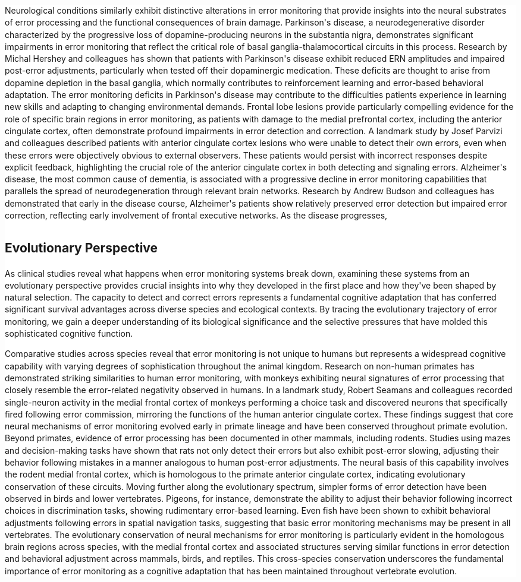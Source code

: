 Neurological conditions similarly exhibit distinctive alterations in error monitoring that provide insights into the neural substrates of error processing and the functional consequences of brain damage. Parkinson's disease, a neurodegenerative disorder characterized by the progressive loss of dopamine-producing neurons in the substantia nigra, demonstrates significant impairments in error monitoring that reflect the critical role of basal ganglia-thalamocortical circuits in this process. Research by Michal Hershey and colleagues has shown that patients with Parkinson's disease exhibit reduced ERN amplitudes and impaired post-error adjustments, particularly when tested off their dopaminergic medication. These deficits are thought to arise from dopamine depletion in the basal ganglia, which normally contributes to reinforcement learning and error-based behavioral adaptation. The error monitoring deficits in Parkinson's disease may contribute to the difficulties patients experience in learning new skills and adapting to changing environmental demands. Frontal lobe lesions provide particularly compelling evidence for the role of specific brain regions in error monitoring, as patients with damage to the medial prefrontal cortex, including the anterior cingulate cortex, often demonstrate profound impairments in error detection and correction. A landmark study by Josef Parvizi and colleagues described patients with anterior cingulate cortex lesions who were unable to detect their own errors, even when these errors were objectively obvious to external observers. These patients would persist with incorrect responses despite explicit feedback, highlighting the crucial role of the anterior cingulate cortex in both detecting and signaling errors. Alzheimer's disease, the most common cause of dementia, is associated with a progressive decline in error monitoring capabilities that parallels the spread of neurodegeneration through relevant brain networks. Research by Andrew Budson and colleagues has demonstrated that early in the disease course, Alzheimer's patients show relatively preserved error detection but impaired error correction, reflecting early involvement of frontal executive networks. As the disease progresses,

## Evolutionary Perspective

As clinical studies reveal what happens when error monitoring systems break down, examining these systems from an evolutionary perspective provides crucial insights into why they developed in the first place and how they've been shaped by natural selection. The capacity to detect and correct errors represents a fundamental cognitive adaptation that has conferred significant survival advantages across diverse species and ecological contexts. By tracing the evolutionary trajectory of error monitoring, we gain a deeper understanding of its biological significance and the selective pressures that have molded this sophisticated cognitive function.

Comparative studies across species reveal that error monitoring is not unique to humans but represents a widespread cognitive capability with varying degrees of sophistication throughout the animal kingdom. Research on non-human primates has demonstrated striking similarities to human error monitoring, with monkeys exhibiting neural signatures of error processing that closely resemble the error-related negativity observed in humans. In a landmark study, Robert Seamans and colleagues recorded single-neuron activity in the medial frontal cortex of monkeys performing a choice task and discovered neurons that specifically fired following error commission, mirroring the functions of the human anterior cingulate cortex. These findings suggest that core neural mechanisms of error monitoring evolved early in primate lineage and have been conserved throughout primate evolution. Beyond primates, evidence of error processing has been documented in other mammals, including rodents. Studies using mazes and decision-making tasks have shown that rats not only detect their errors but also exhibit post-error slowing, adjusting their behavior following mistakes in a manner analogous to human post-error adjustments. The neural basis of this capability involves the rodent medial frontal cortex, which is homologous to the primate anterior cingulate cortex, indicating evolutionary conservation of these circuits. Moving further along the evolutionary spectrum, simpler forms of error detection have been observed in birds and lower vertebrates. Pigeons, for instance, demonstrate the ability to adjust their behavior following incorrect choices in discrimination tasks, showing rudimentary error-based learning. Even fish have been shown to exhibit behavioral adjustments following errors in spatial navigation tasks, suggesting that basic error monitoring mechanisms may be present in all vertebrates. The evolutionary conservation of neural mechanisms for error monitoring is particularly evident in the homologous brain regions across species, with the medial frontal cortex and associated structures serving similar functions in error detection and behavioral adjustment across mammals, birds, and reptiles. This cross-species conservation underscores the fundamental importance of error monitoring as a cognitive adaptation that has been maintained throughout vertebrate evolution.
